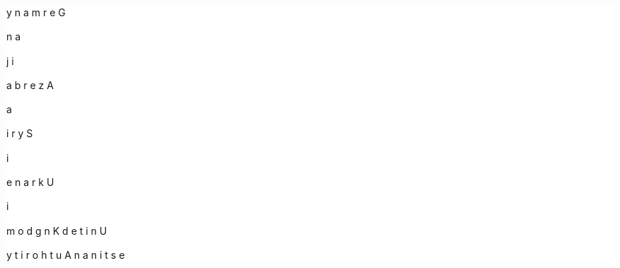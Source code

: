 y
n
a
m
r
e
G

n
a

j
i

a
b
r
e
z
A

a

i
r
y
S

i

e
n
a
r
k
U

i

m
o
d
g
n
K
d
e
t
i
n
U

y
t
i
r
o
h
t
u
A
n
a
n
i
t
s
e